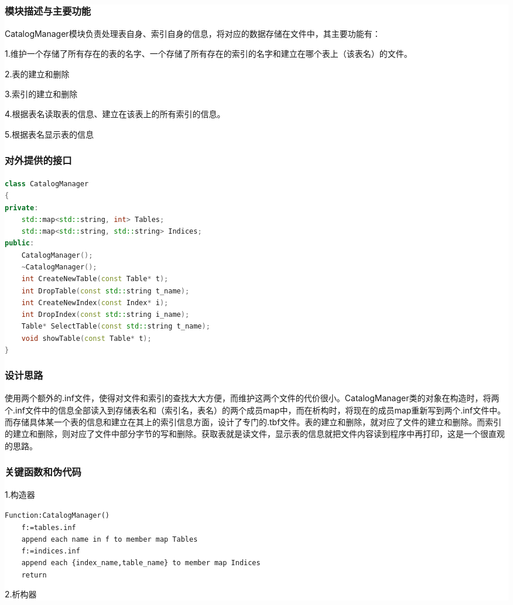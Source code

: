 
### 模块描述与主要功能

CatalogManager模块负责处理表自身、索引自身的信息，将对应的数据存储在文件中，其主要功能有：

1.维护一个存储了所有存在的表的名字、一个存储了所有存在的索引的名字和建立在哪个表上（该表名）的文件。

2.表的建立和删除

3.索引的建立和删除

4.根据表名读取表的信息、建立在该表上的所有索引的信息。

5.根据表名显示表的信息

### 对外提供的接口

```c++
class CatalogManager
{
private:
    std::map<std::string, int> Tables;
    std::map<std::string, std::string> Indices;
public:
    CatalogManager();
    ~CatalogManager();
    int CreateNewTable(const Table* t);
    int DropTable(const std::string t_name);
    int CreateNewIndex(const Index* i);
    int DropIndex(const std::string i_name);
    Table* SelectTable(const std::string t_name);
    void showTable(const Table* t);
}
```

### 设计思路

使用两个额外的.inf文件，使得对文件和索引的查找大大方便，而维护这两个文件的代价很小。CatalogManager类的对象在构造时，将两个.inf文件中的信息全部读入到存储表名和（索引名，表名）的两个成员map中，而在析构时，将现在的成员map重新写到两个.inf文件中。而存储具体某一个表的信息和建立在其上的索引信息方面，设计了专门的.tbf文件。表的建立和删除，就对应了文件的建立和删除。而索引的建立和删除，则对应了文件中部分字节的写和删除。获取表就是读文件，显示表的信息就把文件内容读到程序中再打印，这是一个很直观的思路。

### 关键函数和伪代码

1.构造器

```
Function:CatalogManager()
	f:=tables.inf
	append each name in f to member map Tables
	f:=indices.inf
	append each {index_name,table_name} to member map Indices
	return
```

2.析构器
